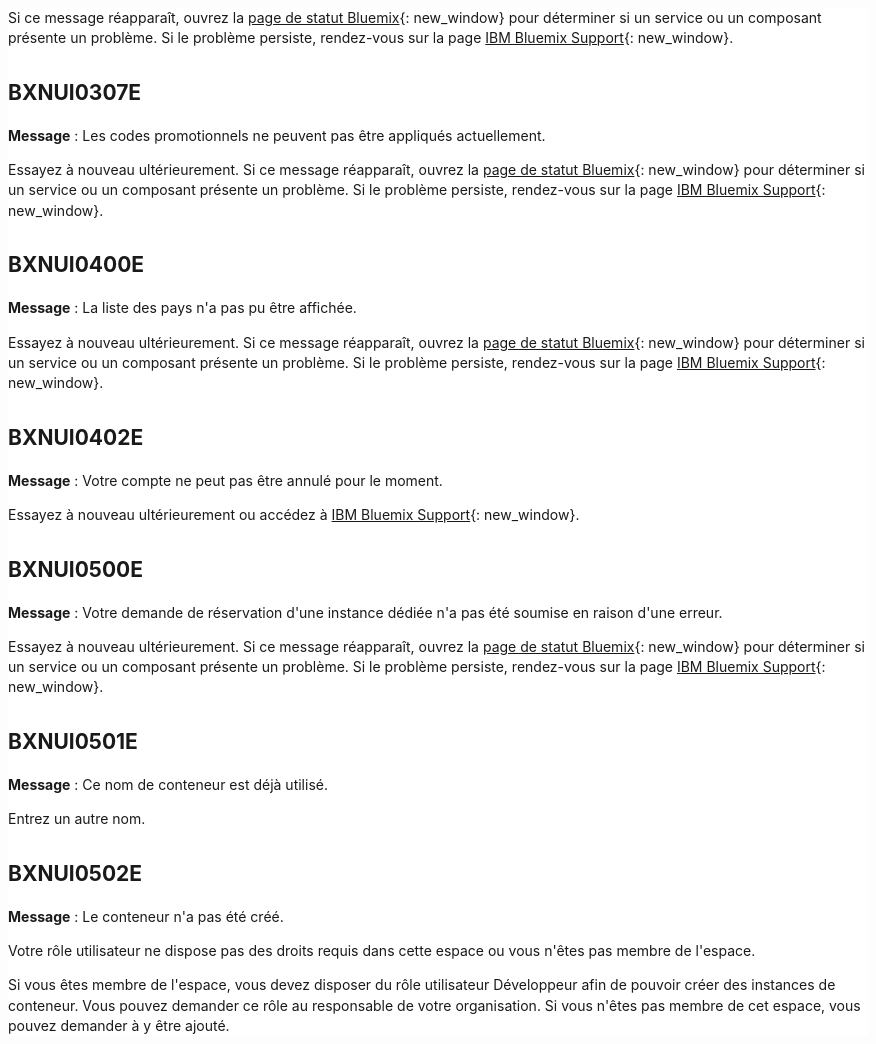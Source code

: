 Si ce message réapparaît, ouvrez la [page de statut Bluemix](https://developer.ibm.com/bluemix/support/#status){: new_window} pour déterminer si un service ou un composant présente un problème. Si le problème persiste, rendez-vous sur la page [IBM Bluemix Support](http://ibm.biz/bluemixsupport){: new_window}.

## BXNUI0307E 
**Message** : Les codes promotionnels ne peuvent pas être appliqués actuellement.

Essayez à nouveau ultérieurement. Si ce message réapparaît, ouvrez la [page de statut Bluemix](https://developer.ibm.com/bluemix/support/#status){: new_window} pour déterminer si un service ou un composant présente un problème. Si le problème persiste, rendez-vous sur la page [IBM Bluemix Support](http://ibm.biz/bluemixsupport){: new_window}.

## BXNUI0400E
**Message** : La liste des pays n'a pas pu être affichée. 

Essayez à nouveau ultérieurement. Si ce message réapparaît, ouvrez la [page de statut Bluemix](https://developer.ibm.com/bluemix/support/#status){: new_window} pour déterminer si un service ou un composant présente un problème. Si le problème persiste, rendez-vous sur la page [IBM Bluemix Support](http://ibm.biz/bluemixsupport){: new_window}.

## BXNUI0402E
**Message** : Votre compte ne peut pas être annulé pour le moment.

Essayez à nouveau ultérieurement ou accédez à [IBM Bluemix Support](http://ibm.biz/bluemixsupport){: new_window}.

## BXNUI0500E
**Message** : Votre demande de réservation d'une instance dédiée n'a pas été soumise en raison d'une erreur. 

Essayez à nouveau ultérieurement. Si ce message réapparaît, ouvrez la [page de statut Bluemix](https://developer.ibm.com/bluemix/support/#status){: new_window} pour déterminer si un service ou un composant présente un problème. Si le problème persiste, rendez-vous sur la page [IBM Bluemix Support](http://ibm.biz/bluemixsupport){: new_window}.

## BXNUI0501E
**Message** : Ce nom de conteneur est déjà utilisé.

Entrez un autre nom.
 
## BXNUI0502E
**Message** : Le conteneur n'a pas été créé.  

Votre rôle utilisateur ne dispose pas des droits requis dans cette espace ou vous n'êtes pas membre de l'espace. 

Si vous êtes membre de l'espace, vous devez disposer du rôle utilisateur Développeur afin de pouvoir créer des instances de conteneur. Vous pouvez demander ce rôle au responsable de votre organisation. Si vous n'êtes pas membre de cet espace, vous pouvez demander à y être ajouté.
